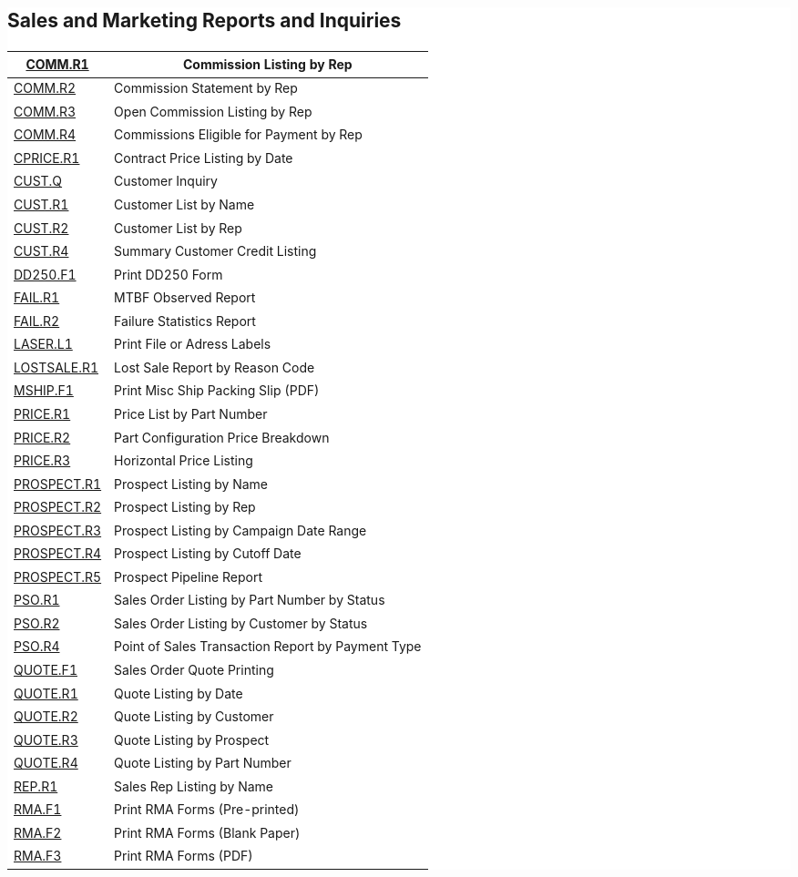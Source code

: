 ## Sales and Marketing Reports and Inquiries
<PageHeader />

| [COMM.R1](../COMM-R1/README.md)           | Commission Listing by Rep                         |
| ----------------------------------------- | ------------------------------------------------- |
| [COMM.R2](../COMM-R2/README.md)           | Commission Statement by Rep                       |
| [COMM.R3](../COMM-R3/README.md)           | Open Commission Listing by Rep                    |
| [COMM.R4](../COMM-R4/README.md)           | Commissions Eligible for Payment by Rep           |
| [CPRICE.R1](../CPRICE-R1/README.md)       | Contract Price Listing by Date                    |
| [CUST.Q](../CUST-Q/README.md)             | Customer Inquiry                                  |
| [CUST.R1](../CUST-R1/README.md)           | Customer List by Name                             |
| [CUST.R2](../CUST-R2/README.md)           | Customer List by Rep                              |
| [CUST.R4](../CUST-R4/README.md)           | Summary Customer Credit Listing                   |
| [DD250.F1](../DD250-F1/README.md)         | Print DD250 Form                                  |
| [FAIL.R1](../FAIL-R1/README.md)           | MTBF Observed Report                              |
| [FAIL.R2](../FAIL-R2/README.md)           | Failure Statistics Report                         |
| [LASER.L1](../LASER-L1/README.md)         | Print File or Adress Labels                       |
| [LOSTSALE.R1](../LOSTSALE-R1/README.md)   | Lost Sale Report by Reason Code                   |
| [MSHIP.F1](../MSHIP-F1/README.md)         | Print Misc Ship Packing Slip (PDF)                |
| [PRICE.R1](../PRICE-R1/README.md)         | Price List by Part Number                         |
| [PRICE.R2](../PRICE-R2/README.md)         | Part Configuration Price Breakdown                |
| [PRICE.R3](../PRICE-R3/README.md)         | Horizontal Price Listing                          |
| [PROSPECT.R1](../PROSPECT-R1/README.md)   | Prospect Listing by Name                          |
| [PROSPECT.R2](../PROSPECT-R2/README.md)   | Prospect Listing by Rep                           |
| [PROSPECT.R3](../PROSPECT-R3/README.md)   | Prospect Listing by Campaign Date Range           |
| [PROSPECT.R4](../PROSPECT-R4/README.md)   | Prospect Listing by Cutoff Date                   |
| [PROSPECT.R5](../PROSPECT-R5/README.md)   | Prospect Pipeline Report                          |
| [PSO.R1](../PSO-R1/README.md)             | Sales Order Listing by Part Number by Status      |
| [PSO.R2](../PSO-R2/README.md)             | Sales Order Listing by Customer by Status         |
| [PSO.R4](../PSO-R4/README.md)             | Point of Sales Transaction Report by Payment Type |
| [QUOTE.F1](../QUOTE-F1/README.md)         | Sales Order Quote Printing                        |
| [QUOTE.R1](../QUOTE-R1/README.md)         | Quote Listing by Date                             |
| [QUOTE.R2](../QUOTE-R2/README.md)         | Quote Listing by Customer                         |
| [QUOTE.R3](../QUOTE-R3/README.md)         | Quote Listing by Prospect                         |
| [QUOTE.R4](../QUOTE-R4/README.md)         | Quote Listing by Part Number                      |
| [REP.R1](../REP-R1/README.md)             | Sales Rep Listing by Name                         |
| [RMA.F1](../RMA-F1/README.md)             | Print RMA Forms (Pre-printed)                     |
| [RMA.F2](../RMA-F2/README.md)             | Print RMA Forms (Blank Paper)                     |
| [RMA.F3](../RMA-F3/README.md)             | Print RMA Forms (PDF)                             |
